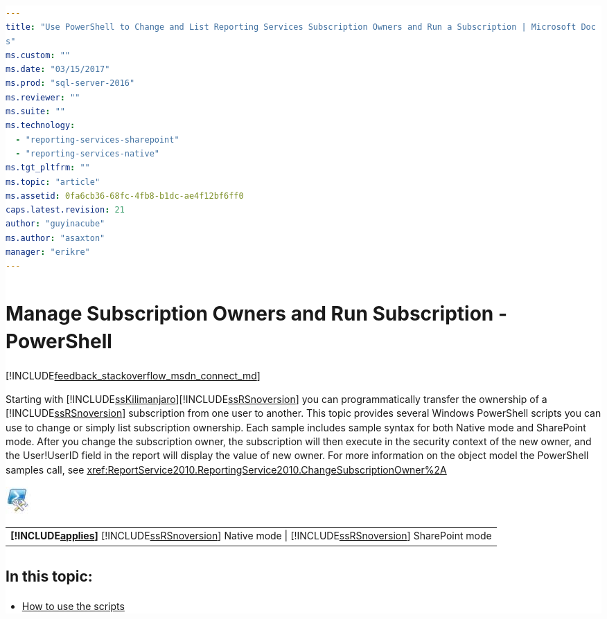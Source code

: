```yaml
---
title: "Use PowerShell to Change and List Reporting Services Subscription Owners and Run a Subscription | Microsoft Docs"
ms.custom: ""
ms.date: "03/15/2017"
ms.prod: "sql-server-2016"
ms.reviewer: ""
ms.suite: ""
ms.technology: 
  - "reporting-services-sharepoint"
  - "reporting-services-native"
ms.tgt_pltfrm: ""
ms.topic: "article"
ms.assetid: 0fa6cb36-68fc-4fb8-b1dc-ae4f12bf6ff0
caps.latest.revision: 21
author: "guyinacube"
ms.author: "asaxton"
manager: "erikre"
---
```

# Manage Subscription Owners and Run Subscription - PowerShell
[!INCLUDE[feedback_stackoverflow_msdn_connect_md](../../includes/feedback-stackoverflow-msdn-connect-md.md)]

  Starting with [!INCLUDE[ssKilimanjaro](../../includes/sskilimanjaro-md.md)][!INCLUDE[ssRSnoversion](../../includes/ssrsnoversion-md.md)] you can programmatically transfer the ownership of a [!INCLUDE[ssRSnoversion](../../includes/ssrsnoversion-md.md)] subscription from one user to another. This topic provides several Windows PowerShell scripts you can use to change or simply list subscription ownership. Each sample includes sample syntax for both Native mode and SharePoint mode. After you change the subscription owner, the subscription will then execute in the security context of the new owner, and the User!UserID field in the report will display the value of new owner. For more information on the object model the PowerShell samples call, see <xref:ReportService2010.ReportingService2010.ChangeSubscriptionOwner%2A>  
  
 ![PowerShell related content](../../analysis-services/instances/install-windows/media/rs-powershellicon.jpg "PowerShell related content")  
  
||  
|-|  
|**[!INCLUDE[applies](../../includes/applies-md.md)]**  [!INCLUDE[ssRSnoversion](../../includes/ssrsnoversion-md.md)] Native mode &#124; [!INCLUDE[ssRSnoversion](../../includes/ssrsnoversion-md.md)] SharePoint mode|  
  
##  <a name="bkmk_top"></a> In this topic:  
  
-   [How to use the scripts](#bkmk_how_to)  
  